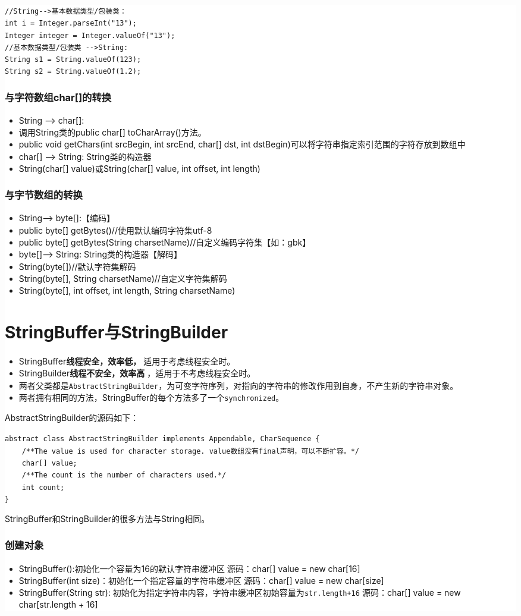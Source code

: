 ```
//String-->基本数据类型/包装类：
int i = Integer.parseInt("13");
Integer integer = Integer.valueOf("13");
//基本数据类型/包装类 -->String: 
String s1 = String.valueOf(123);
String s2 = String.valueOf(1.2);
```

### 与字符数组char[]的转换

* String --> char[]:
* 调用String类的public char[] toCharArray()方法。
* public void getChars(int srcBegin, int srcEnd, char[] dst, int dstBegin)可以将字符串指定索引范围的字符存放到数组中
* char[] --> String: String类的构造器
* String(char[] value)或String(char[] value, int offset, int length)

### 与字节数组的转换

* String--> byte[]:【编码】
* public byte[] getBytes()//使用默认编码字符集utf-8
* public byte[] getBytes(String charsetName)//自定义编码字符集【如：gbk】
* byte[]--> String: String类的构造器【解码】
* String(byte[])//默认字符集解码
* String(byte[], String charsetName)//自定义字符集解码
* String(byte[], int offset, int length, String charsetName)

# StringBuffer与StringBuilder

* StringBuffer**线程安全，效率低，** 适用于考虑线程安全时。
* StringBuilder**线程不安全，效率高** ，适用于不考虑线程安全时。
* 两者父类都是`AbstractStringBuilder`，为可变字符序列，对指向的字符串的修改作用到自身，不产生新的字符串对象。
* 两者拥有相同的方法，StringBuffer的每个方法多了一个`synchronized`。

AbstractStringBuilder的源码如下：

```
abstract class AbstractStringBuilder implements Appendable, CharSequence {
    /**The value is used for character storage. value数组没有final声明，可以不断扩容。*/
    char[] value;
    /**The count is the number of characters used.*/
    int count;
}
```

StringBuffer和StringBuilder的很多方法与String相同。

### 创建对象

* StringBuffer():初始化一个容量为16的默认字符串缓冲区
    源码：char[] value = new char[16]
* StringBuffer(int size)：初始化一个指定容量的字符串缓冲区
    源码：char[] value = new char[size]
* StringBuffer(String str): 初始化为指定字符串内容，字符串缓冲区初始容量为`str.length+16`
    源码：char[] value = new char[str.length + 16]
